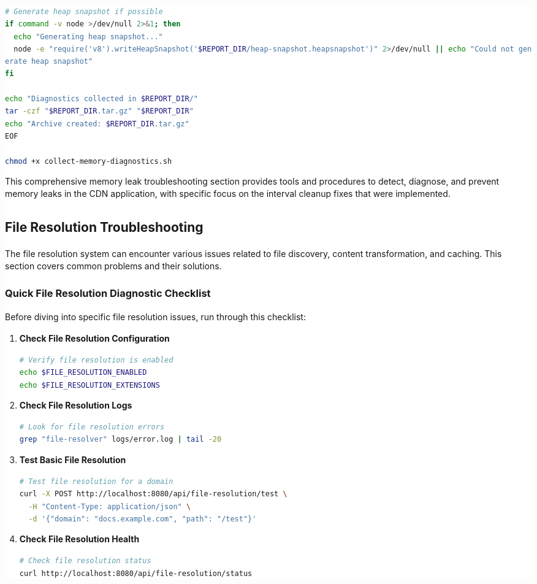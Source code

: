 ```bash
# Generate heap snapshot if possible
if command -v node >/dev/null 2>&1; then
  echo "Generating heap snapshot..."
  node -e "require('v8').writeHeapSnapshot('$REPORT_DIR/heap-snapshot.heapsnapshot')" 2>/dev/null || echo "Could not generate heap snapshot"
fi

echo "Diagnostics collected in $REPORT_DIR/"
tar -czf "$REPORT_DIR.tar.gz" "$REPORT_DIR"
echo "Archive created: $REPORT_DIR.tar.gz"
EOF

chmod +x collect-memory-diagnostics.sh
```

This comprehensive memory leak troubleshooting section provides tools and procedures to detect, diagnose, and prevent memory leaks in the CDN application, with specific focus on the interval cleanup fixes that were implemented.

## File Resolution Troubleshooting

The file resolution system can encounter various issues related to file discovery, content transformation, and caching. This section covers common problems and their solutions.

### Quick File Resolution Diagnostic Checklist

Before diving into specific file resolution issues, run through this checklist:

1. **Check File Resolution Configuration**

   ```bash
   # Verify file resolution is enabled
   echo $FILE_RESOLUTION_ENABLED
   echo $FILE_RESOLUTION_EXTENSIONS
   ```

2. **Check File Resolution Logs**

   ```bash
   # Look for file resolution errors
   grep "file-resolver" logs/error.log | tail -20
   ```

3. **Test Basic File Resolution**

   ```bash
   # Test file resolution for a domain
   curl -X POST http://localhost:8080/api/file-resolution/test \
     -H "Content-Type: application/json" \
     -d '{"domain": "docs.example.com", "path": "/test"}'
   ```

4. **Check File Resolution Health**

   ```bash
   # Check file resolution status
   curl http://localhost:8080/api/file-resolution/status
   ```
